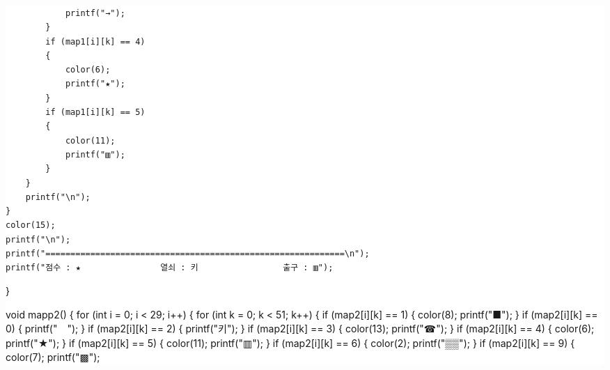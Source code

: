 				printf("→");
			}
			if (map1[i][k] == 4)
			{
				color(6);
				printf("★");
			}
			if (map1[i][k] == 5)
			{
				color(11);
				printf("▥");
			}
		}
		printf("\n");
	}
	color(15);
	printf("\n");
	printf("============================================================\n");
	printf("점수 : ★                열쇠 : 키                 출구 : ▥");
}

void mapp2()
{
	for (int i = 0; i < 29; i++)
	{
		for (int k = 0; k < 51; k++)
		{
			if (map2[i][k] == 1)
			{
				color(8);
				printf("■");
			}
			if (map2[i][k] == 0)
			{
				printf("　");
			}
			if (map2[i][k] == 2)
			{
				printf("키");
			}
			if (map2[i][k] == 3)
			{
				color(13);
				printf("☎");
			}
			if (map2[i][k] == 4)
			{
				color(6);
				printf("★");
			}
			if (map2[i][k] == 5)
			{
				color(11);
				printf("▥");
			}
			if (map2[i][k] == 6)
			{
				color(2);
				printf("▒▒");
			}
			if (map2[i][k] == 9)
			{
				color(7);
				printf("▩");